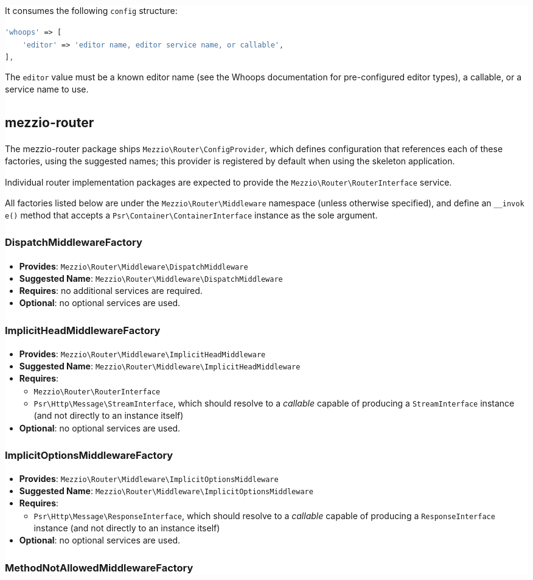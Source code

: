 It consumes the following `config` structure:

```php
'whoops' => [
    'editor' => 'editor name, editor service name, or callable',
],
```

The `editor` value must be a known editor name (see the Whoops documentation for
pre-configured editor types), a callable, or a service name to use.

## mezzio-router

The mezzio-router package ships `Mezzio\Router\ConfigProvider`,
which defines configuration that references each of these factories, using the
suggested names; this provider is registered by default when using the skeleton
application.

Individual router implementation packages are expected to provide the
`Mezzio\Router\RouterInterface` service.

All factories listed below are under the `Mezzio\Router\Middleware`
namespace (unless otherwise specified), and define an `__invoke()` method that
accepts a `Psr\Container\ContainerInterface` instance as the sole argument.

### DispatchMiddlewareFactory

- **Provides**: `Mezzio\Router\Middleware\DispatchMiddleware`
- **Suggested Name**: `Mezzio\Router\Middleware\DispatchMiddleware`
- **Requires**: no additional services are required.
- **Optional**: no optional services are used.

### ImplicitHeadMiddlewareFactory

- **Provides**: `Mezzio\Router\Middleware\ImplicitHeadMiddleware`
- **Suggested Name**: `Mezzio\Router\Middleware\ImplicitHeadMiddleware`
- **Requires**:
    - `Mezzio\Router\RouterInterface`
    - `Psr\Http\Message\StreamInterface`, which should resolve to a _callable_
      capable of producing a `StreamInterface` instance (and not directly to an
      instance itself)
- **Optional**: no optional services are used.

### ImplicitOptionsMiddlewareFactory

- **Provides**: `Mezzio\Router\Middleware\ImplicitOptionsMiddleware`
- **Suggested Name**: `Mezzio\Router\Middleware\ImplicitOptionsMiddleware`
- **Requires**:
    - `Psr\Http\Message\ResponseInterface`, which should resolve to a _callable_
      capable of producing a `ResponseInterface` instance (and not directly to an
      instance itself)
- **Optional**: no optional services are used.

### MethodNotAllowedMiddlewareFactory
